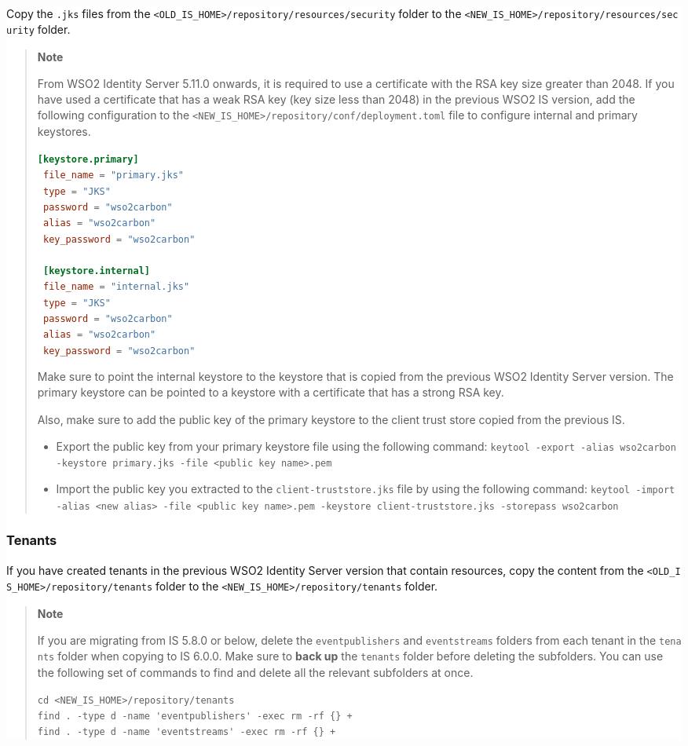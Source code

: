 Copy the `.jks` files from the `<OLD_IS_HOME>/repository/resources/security` folder to the `<NEW_IS_HOME>/repository/resources/security` folder.

> **Note**
>
> From WSO2 Identity Server 5.11.0 onwards, it is required to use a certificate with the RSA key size greater than 2048. If you have used a certificate that has a weak RSA key (key size less than 2048) in the previous WSO2 IS version, add the following configuration to the `<NEW_IS_HOME>/repository/conf/deployment.toml` file to configure internal and primary keystores. 
> ```toml
> [keystore.primary]
>  file_name = "primary.jks"
>  type = "JKS"
>  password = "wso2carbon"
>  alias = "wso2carbon"
>  key_password = "wso2carbon"
>
>  [keystore.internal]
>  file_name = "internal.jks"
>  type = "JKS"
>  password = "wso2carbon"
>  alias = "wso2carbon"
>  key_password = "wso2carbon"
>  ```
>
> Make sure to point the internal keystore to the keystore that is copied from the previous WSO2 Identity Server version. The primary keystore can be pointed to a keystore with a certificate that has a strong RSA key.
>
> Also, make sure to add the public key of the primary keystore to the client trust store copied from the previous IS.
> 
> - Export the public key from your primary keystore file using the following command:  `keytool -export -alias wso2carbon -keystore primary.jks -file <public key name>.pem`
> 
> - Import the public key you extracted to the `client-truststore.jks` file by using the following command:  `keytool -import -alias <new alias> -file <public key name>.pem -keystore client-truststore.jks -storepass wso2carbon`

### Tenants

If you have created tenants in the previous WSO2 Identity Server version that contain resources, copy the content from the `<OLD_IS_HOME>/repository/tenants` folder to the `<NEW_IS_HOME>/repository/tenants` folder.

> **Note**
>
> If you are migrating from IS 5.8.0 or below, delete the `eventpublishers` and `eventstreams` folders from each tenant in the `tenants` folder when copying to IS 6.0.0. Make sure to **back up** the `tenants` folder before deleting the subfolders. You can use the following set of commands to find and delete all the relevant subfolders at once.
>
> ```
> cd <NEW_IS_HOME>/repository/tenants
> find . -type d -name 'eventpublishers' -exec rm -rf {} +
> find . -type d -name 'eventstreams' -exec rm -rf {} +
> ```
